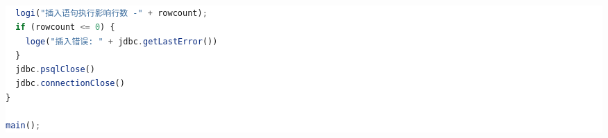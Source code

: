 ```javascript
  logi("插入语句执行影响行数 -" + rowcount);
  if (rowcount <= 0) {
    loge("插入错误: " + jdbc.getLastError())
  }
  jdbc.psqlClose()
  jdbc.connectionClose()
}

main();
```



